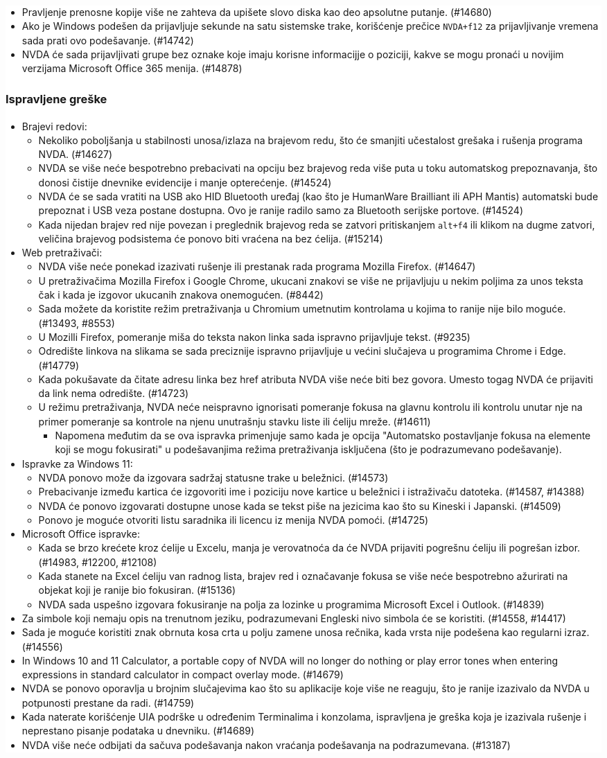 * Pravljenje prenosne kopije više ne zahteva da upišete slovo diska kao deo apsolutne putanje. (#14680)
* Ako je Windows podešen da prijavljuje sekunde na satu sistemske trake, korišćenje prečice `NVDA+f12` za prijavljivanje vremena sada prati ovo podešavanje. (#14742)
* NVDA će sada prijavljivati grupe bez oznake koje imaju korisne informacijje o poziciji, kakve se mogu pronaći u novijim  verzijama Microsoft Office 365 menija. (#14878)

### Ispravljene greške

* Brajevi redovi:
  * Nekoliko poboljšanja u stabilnosti unosa/izlaza na brajevom redu, što će smanjiti učestalost grešaka i rušenja programa NVDA. (#14627)
  * NVDA se više neće bespotrebno prebacivati na opciju bez brajevog reda više puta u toku automatskog prepoznavanja, što donosi čistije dnevnike evidencije i manje opterećenje. (#14524)
  * NVDA će se sada vratiti na USB ako HID Bluetooth uređaj (kao što je HumanWare Brailliant ili APH Mantis) automatski bude prepoznat i USB veza postane dostupna.
  Ovo je ranije radilo samo za Bluetooth serijske portove. (#14524)
  * Kada nijedan brajev red nije povezan i preglednik brajevog reda se zatvori pritiskanjem `alt+f4` ili klikom na dugme zatvori, veličina brajevog podsistema će ponovo biti vraćena na bez ćelija. (#15214)
* Web pretraživači:
  * NVDA više neće ponekad izazivati rušenje ili prestanak rada programa Mozilla Firefox. (#14647)
  * U pretraživačima Mozilla Firefox i Google Chrome, ukucani znakovi se više ne prijavljuju u nekim poljima za unos teksta čak i kada je izgovor ukucanih znakova onemogućen. (#8442)
  * Sada možete da koristite režim pretraživanja u Chromium umetnutim kontrolama u kojima to ranije nije bilo moguće. (#13493, #8553)
  * U Mozilli Firefox, pomeranje miša do teksta nakon linka sada ispravno prijavljuje tekst. (#9235)
  * Odredište linkova na slikama se sada preciznije ispravno prijavljuje u većini slučajeva u programima Chrome i Edge. (#14779)
  * Kada pokušavate da čitate adresu linka bez href atributa NVDA više neće biti bez govora.
  Umesto togag NVDA će prijaviti da link  nema odredište. (#14723)
  * U režimu pretraživanja, NVDA neće neispravno ignorisati pomeranje fokusa na glavnu kontrolu ili kontrolu unutar nje na primer pomeranje sa kontrole na njenu unutrašnju stavku liste ili ćeliju mreže. (#14611)
    * Napomena međutim da se ova ispravka primenjuje samo kada je opcija "Automatsko postavljanje fokusa na elemente koji se mogu fokusirati" u podešavanjima režima pretraživanja isključena (što je podrazumevano podešavanje).
* Ispravke za Windows 11:
  * NVDA ponovo može da izgovara sadržaj statusne trake u beležnici. (#14573)
  * Prebacivanje između kartica će izgovoriti ime i poziciju nove kartice u beležnici i istraživaču datoteka. (#14587, #14388)
  * NVDA će ponovo izgovarati dostupne unose kada se tekst piše na jezicima kao što su Kineski i Japanski. (#14509)
  * Ponovo je moguće otvoriti listu saradnika ili licencu iz menija NVDA pomoći. (#14725)
* Microsoft Office ispravke:
  * Kada se brzo krećete kroz ćelije u Excelu, manja je verovatnoća da će NVDA prijaviti pogrešnu ćeliju ili pogrešan izbor. (#14983, #12200, #12108)
  * Kada stanete na Excel ćeliju van radnog lista, brajev red i označavanje fokusa se više neće bespotrebno ažurirati na objekat koji je ranije bio fokusiran. (#15136)
  * NVDA sada uspešno izgovara fokusiranje na polja za lozinke u programima Microsoft Excel i Outlook. (#14839)
* Za simbole koji nemaju opis na trenutnom jeziku, podrazumevani Engleski nivo simbola će se koristiti. (#14558, #14417)
* Sada je moguće koristiti znak obrnuta kosa crta u polju zamene unosa rečnika, kada vrsta nije podešena kao regularni izraz. (#14556)
* In Windows 10 and 11 Calculator, a portable copy of NVDA will no longer do nothing or play error tones when entering expressions in standard calculator in compact overlay mode. (#14679)
* NVDA se ponovo oporavlja u brojnim slučajevima kao što su aplikacije koje više ne reaguju, što je ranije izazivalo da NVDA u potpunosti prestane da radi. (#14759)
* Kada naterate korišćenje UIA podrške u određenim Terminalima i konzolama, ispravljena je greška koja je izazivala rušenje i neprestano pisanje podataka  u dnevniku. (#14689)
* NVDA više neće odbijati da sačuva podešavanja nakon vraćanja podešavanja na podrazumevana. (#13187)